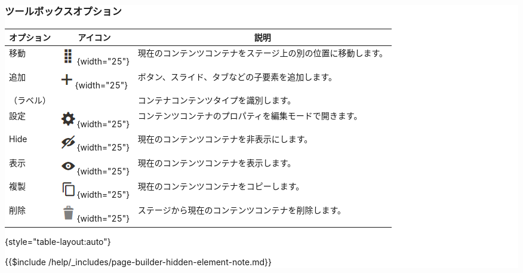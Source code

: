 ### ツールボックスオプション

| オプション | アイコン | 説明 |
| --------- | ---------------------------------------- | ------------ |
| 移動 | ![&#x200B; 移動アイコン &#x200B;](./assets/pb-icon-move.png){width="25"} | 現在のコンテンツコンテナをステージ上の別の位置に移動します。 |
| 追加 | ![&#x200B; 追加アイコン &#x200B;](./assets/pb-icon-add.png){width="25"} | ボタン、スライド、タブなどの子要素を追加します。 |
| （ラベル） |           | コンテナコンテンツタイプを識別します。 |
| 設定 | ![&#x200B; 設定アイコン &#x200B;](./assets/pb-icon-settings.png){width="25"} | コンテンツコンテナのプロパティを編集モードで開きます。 |
| Hide | ![&#x200B; アイコンを非表示 &#x200B;](./assets/pb-icon-hide.png){width="25"} | 現在のコンテンツコンテナを非表示にします。 |
| 表示 | ![&#x200B; アイコンを表示 &#x200B;](./assets/pb-icon-show.png){width="25"} | 現在のコンテンツコンテナを表示します。 |
| 複製 | ![&#x200B; 複製アイコン &#x200B;](./assets/pb-icon-duplicate.png){width="25"} | 現在のコンテンツコンテナをコピーします。 |
| 削除 | ![&#x200B; 削除 &#x200B;](./assets/pb-icon-remove.png){width="25"} | ステージから現在のコンテンツコンテナを削除します。 |

{style="table-layout:auto"}

{{$include /help/_includes/page-builder-hidden-element-note.md}}


